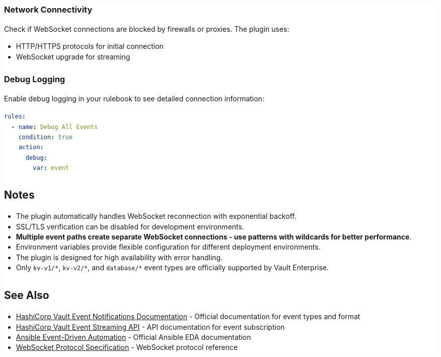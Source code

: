 ### Network Connectivity

Check if WebSocket connections are blocked by firewalls or proxies. The plugin uses:
- HTTP/HTTPS protocols for initial connection
- WebSocket upgrade for streaming

### Debug Logging

Enable debug logging in your rulebook to see detailed connection information:

```yaml
rules:
  - name: Debug All Events
    condition: true
    action:
      debug:
        var: event
```

## Notes

- The plugin automatically handles WebSocket reconnection with exponential backoff.
- SSL/TLS verification can be disabled for development environments.
- **Multiple event paths create separate WebSocket connections - use patterns with wildcards for better performance**.
- Environment variables provide flexible configuration for different deployment environments.
- The plugin is designed for high availability with error handling.
- Only `kv-v1/*`, `kv-v2/*`, and `database/*` event types are officially supported by Vault Enterprise.

## See Also

- [HashiCorp Vault Event Notifications Documentation](https://developer.hashicorp.com/vault/docs/concepts/events) - Official documentation for event types and format
- [HashiCorp Vault Event Streaming API](https://developer.hashicorp.com/vault/api-docs/system/events) - API documentation for event subscription
- [Ansible Event-Driven Automation](https://ansible.readthedocs.io/projects/rulebook/) - Official Ansible EDA documentation
- [WebSocket Protocol Specification](https://tools.ietf.org/html/rfc6455) - WebSocket protocol reference